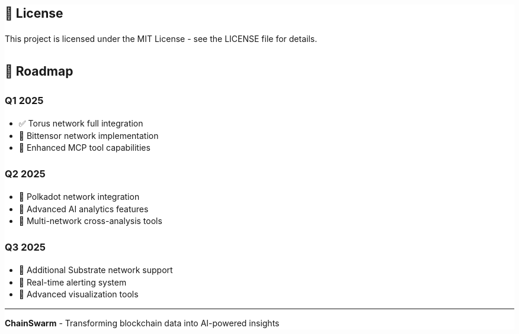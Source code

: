 ## 📄 License

This project is licensed under the MIT License - see the LICENSE file for details.

## 🔮 Roadmap

### Q1 2025
- ✅ Torus network full integration
- 🔄 Bittensor network implementation
- 🔄 Enhanced MCP tool capabilities

### Q2 2025
- 🔄 Polkadot network integration
- 🔄 Advanced AI analytics features
- 🔄 Multi-network cross-analysis tools

### Q3 2025
- 🔄 Additional Substrate network support
- 🔄 Real-time alerting system
- 🔄 Advanced visualization tools

---

**ChainSwarm** - Transforming blockchain data into AI-powered insights